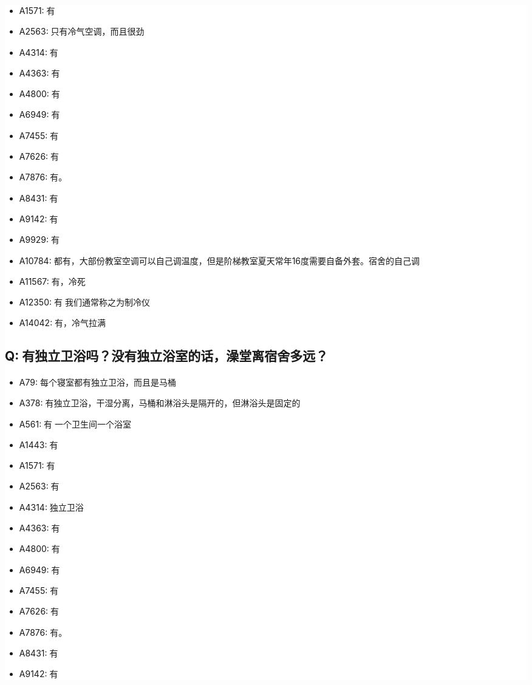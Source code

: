 - A1571: 有

- A2563: 只有冷气空调，而且很劲

- A4314: 有

- A4363: 有

- A4800: 有

- A6949: 有

- A7455: 有

- A7626: 有

- A7876: 有。

- A8431: 有

- A9142: 有

- A9929: 有

- A10784: 都有，大部份教室空调可以自己调温度，但是阶梯教室夏天常年16度需要自备外套。宿舍的自己调

- A11567: 有，冷死

- A12350: 有 我们通常称之为制冷仪

- A14042: 有，冷气拉满

## Q: 有独立卫浴吗？没有独立浴室的话，澡堂离宿舍多远？

- A79: 每个寝室都有独立卫浴，而且是马桶

- A378: 有独立卫浴，干湿分离，马桶和淋浴头是隔开的，但淋浴头是固定的

- A561: 有 一个卫生间一个浴室

- A1443: 有

- A1571: 有

- A2563: 有

- A4314: 独立卫浴

- A4363: 有

- A4800: 有

- A6949: 有

- A7455: 有

- A7626: 有

- A7876: 有。

- A8431: 有

- A9142: 有
